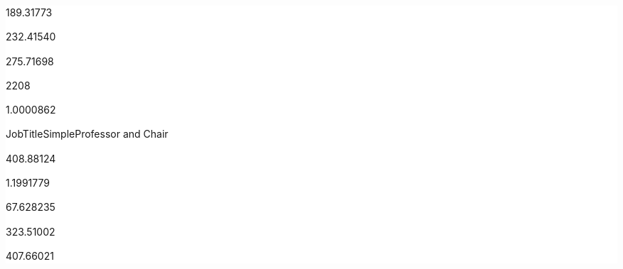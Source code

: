 189.31773

</td>

<td style="text-align:right;">

232.41540

</td>

<td style="text-align:right;">

275.71698

</td>

<td style="text-align:right;">

2208

</td>

<td style="text-align:right;">

1.0000862

</td>

</tr>

<tr>

<td style="text-align:left;">

JobTitleSimpleProfessor and Chair

</td>

<td style="text-align:right;">

408.88124

</td>

<td style="text-align:right;">

1.1991779

</td>

<td style="text-align:right;">

67.628235

</td>

<td style="text-align:right;">

323.51002

</td>

<td style="text-align:right;">

407.66021

